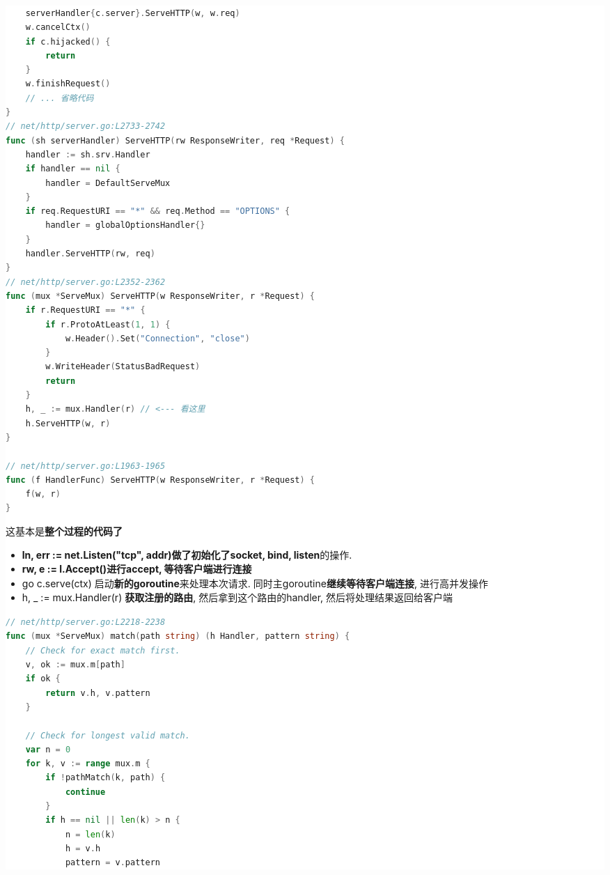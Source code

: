 ```go
    serverHandler{c.server}.ServeHTTP(w, w.req)
    w.cancelCtx()
    if c.hijacked() {
        return
    }
    w.finishRequest()
    // ... 省略代码
}
// net/http/server.go:L2733-2742
func (sh serverHandler) ServeHTTP(rw ResponseWriter, req *Request) {
    handler := sh.srv.Handler
    if handler == nil {
        handler = DefaultServeMux
    }
    if req.RequestURI == "*" && req.Method == "OPTIONS" {
        handler = globalOptionsHandler{}
    }
    handler.ServeHTTP(rw, req)
}
// net/http/server.go:L2352-2362
func (mux *ServeMux) ServeHTTP(w ResponseWriter, r *Request) {
    if r.RequestURI == "*" {
        if r.ProtoAtLeast(1, 1) {
            w.Header().Set("Connection", "close")
        }
        w.WriteHeader(StatusBadRequest)
        return
    }
    h, _ := mux.Handler(r) // <--- 看这里
    h.ServeHTTP(w, r)
}

// net/http/server.go:L1963-1965
func (f HandlerFunc) ServeHTTP(w ResponseWriter, r *Request) {
    f(w, r)
}
```

这基本是**整个过程的代码了**

- **ln, err := net.Listen("tcp", addr)**做了初始化了**socket, bind, listen**的操作.
- **rw, e := l.Accept()**进行accept, 等待**客户端进行连接**
- go c.serve(ctx) 启动**新的goroutine**来处理本次请求. 同时主goroutine**继续等待客户端连接**, 进行高并发操作
- h, _ := mux.Handler(r) **获取注册的路由**, 然后拿到这个路由的handler, 然后将处理结果返回给客户端

```go
// net/http/server.go:L2218-2238
func (mux *ServeMux) match(path string) (h Handler, pattern string) {
    // Check for exact match first.
    v, ok := mux.m[path]
    if ok {
        return v.h, v.pattern
    }

    // Check for longest valid match.
    var n = 0
    for k, v := range mux.m {
        if !pathMatch(k, path) {
            continue
        }
        if h == nil || len(k) > n {
            n = len(k)
            h = v.h
            pattern = v.pattern
```